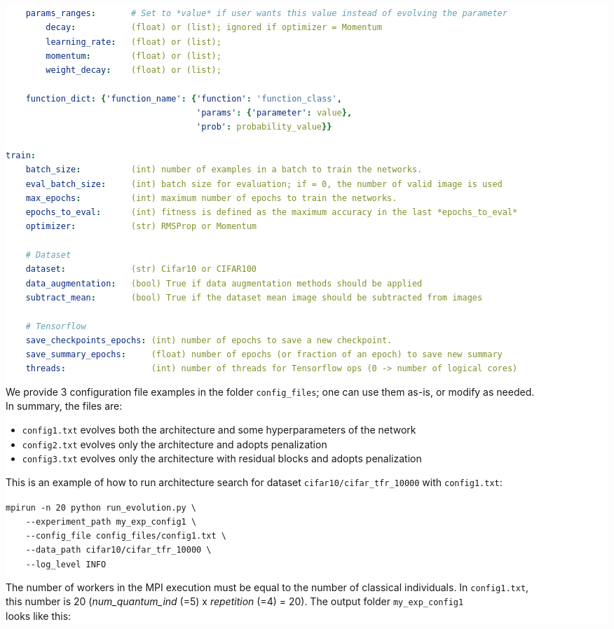 ```yaml
    params_ranges:       # Set to *value* if user wants this value instead of evolving the parameter
        decay:           (float) or (list); ignored if optimizer = Momentum
        learning_rate:   (float) or (list);
        momentum:        (float) or (list);
        weight_decay:    (float) or (list);

    function_dict: {'function_name': {'function': 'function_class', 
                                      'params': {'parameter': value}, 
                                      'prob': probability_value}}

train:
    batch_size:          (int) number of examples in a batch to train the networks.
    eval_batch_size:     (int) batch size for evaluation; if = 0, the number of valid image is used
    max_epochs:          (int) maximum number of epochs to train the networks.
    epochs_to_eval:      (int) fitness is defined as the maximum accuracy in the last *epochs_to_eval*
    optimizer:           (str) RMSProp or Momentum

    # Dataset
    dataset:             (str) Cifar10 or CIFAR100
    data_augmentation:   (bool) True if data augmentation methods should be applied
    subtract_mean:       (bool) True if the dataset mean image should be subtracted from images

    # Tensorflow
    save_checkpoints_epochs: (int) number of epochs to save a new checkpoint.
    save_summary_epochs:     (float) number of epochs (or fraction of an epoch) to save new summary
    threads:                 (int) number of threads for Tensorflow ops (0 -> number of logical cores)
```

We provide 3 configuration file examples in the folder `config_files`; one can use them as-is, or modify as
 needed.   
In summary, the files are:
- `config1.txt` evolves both the architecture and some hyperparameters of the network
- `config2.txt` evolves only the architecture and adopts penalization
- `config3.txt` evolves only the architecture with residual blocks and adopts penalization


This is an example of how to run architecture search for dataset `cifar10/cifar_tfr_10000` with `config1.txt`:

```shell script
mpirun -n 20 python run_evolution.py \
    --experiment_path my_exp_config1 \
    --config_file config_files/config1.txt \
    --data_path cifar10/cifar_tfr_10000 \
    --log_level INFO
```

The number of workers in the MPI execution must be equal to the number of classical individuals. In `config1.txt`,   
this number is 20 (_num_quantum_ind_ (=5) x _repetition_ (=4) = 20). The output folder `my_exp_config1`   
looks like this:

